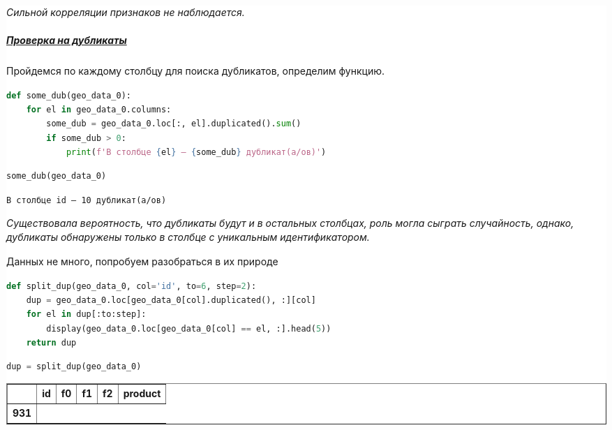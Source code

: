 

*Сильной корреляции признаков не наблюдается.*

<a id='my_section_7'></a>
##### [Проверка на дубликаты](#content_7)

Пройдемся по каждому столбцу для поиска дубликатов, определим функцию.


```python
def some_dub(geo_data_0):
    for el in geo_data_0.columns:
        some_dub = geo_data_0.loc[:, el].duplicated().sum()
        if some_dub > 0:
            print(f'В столбце {el} — {some_dub} дубликат(а/ов)')
```


```python
some_dub(geo_data_0)
```

    В столбце id — 10 дубликат(а/ов)
    

*Существовала вероятность, что дубликаты будут и в остальных столбцах, роль могла сыграть случайность, однако, дубликаты обнаружены только в столбце с уникальным идентификатором.*

Данных не много, попробуем разобраться в их природе


```python
def split_dup(geo_data_0, col='id', to=6, step=2):   
    dup = geo_data_0.loc[geo_data_0[col].duplicated(), :][col]
    for el in dup[:to:step]:
        display(geo_data_0.loc[geo_data_0[col] == el, :].head(5))
    return dup
```


```python
dup = split_dup(geo_data_0) 
```


<div>
<style scoped>
    .dataframe tbody tr th:only-of-type {
        vertical-align: middle;
    }

    .dataframe tbody tr th {
        vertical-align: top;
    }

    .dataframe thead th {
        text-align: right;
    }
</style>
<table border="1" class="dataframe">
  <thead>
    <tr style="text-align: right;">
      <th></th>
      <th>id</th>
      <th>f0</th>
      <th>f1</th>
      <th>f2</th>
      <th>product</th>
    </tr>
  </thead>
  <tbody>
    <tr>
      <th>931</th>